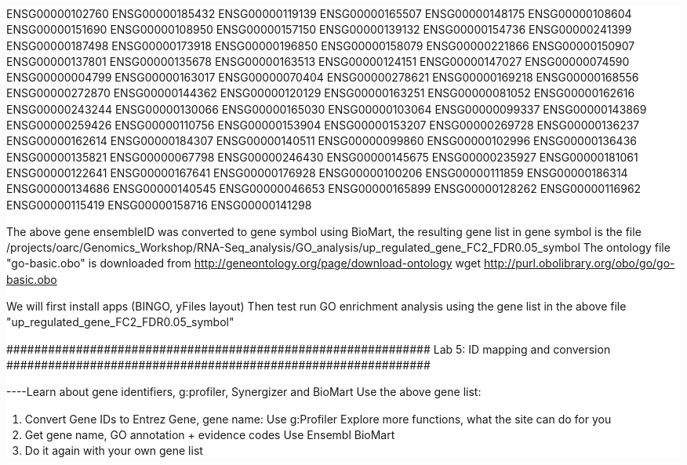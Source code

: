ENSG00000102760	ENSG00000185432	ENSG00000119139	ENSG00000165507	ENSG00000148175	ENSG00000108604	ENSG00000151690	ENSG00000108950
ENSG00000157150	ENSG00000139132	ENSG00000154736	ENSG00000241399	ENSG00000187498	ENSG00000173918	ENSG00000196850	ENSG00000158079
ENSG00000221866	ENSG00000150907	ENSG00000137801	ENSG00000135678	ENSG00000163513	ENSG00000124151	ENSG00000147027	ENSG00000074590
ENSG00000004799	ENSG00000163017	ENSG00000070404	ENSG00000278621	ENSG00000169218	ENSG00000168556	ENSG00000272870	ENSG00000144362
ENSG00000120129	ENSG00000163251	ENSG00000081052	ENSG00000162616	ENSG00000243244	ENSG00000130066	ENSG00000165030	ENSG00000103064
ENSG00000099337	ENSG00000143869	ENSG00000259426	ENSG00000110756	ENSG00000153904	ENSG00000153207	ENSG00000269728	
ENSG00000136237	ENSG00000162614	ENSG00000184307	ENSG00000140511	ENSG00000099860	ENSG00000102996	ENSG00000136436	
ENSG00000135821	ENSG00000067798	ENSG00000246430	ENSG00000145675	ENSG00000235927	ENSG00000181061	ENSG00000122641	
ENSG00000167641	ENSG00000176928	ENSG00000100206	ENSG00000111859	ENSG00000186314	ENSG00000134686	ENSG00000140545	
ENSG00000046653	ENSG00000165899	ENSG00000128262	ENSG00000116962	ENSG00000115419	ENSG00000158716	ENSG00000141298	

The above gene ensembleID was converted to gene symbol  using BioMart, the resulting gene list in gene symbol is the file  /projects/oarc/Genomics_Workshop/RNA-Seq_analysis/GO_analysis/up_regulated_gene_FC2_FDR0.05_symbol
The ontology file "go-basic.obo" is downloaded from http://geneontology.org/page/download-ontology
			 wget http://purl.obolibrary.org/obo/go/go-basic.obo

We will first install apps (BINGO, yFiles layout)
Then test run GO enrichment analysis using the gene list in the above file "up_regulated_gene_FC2_FDR0.05_symbol"

#############################################################
Lab 5: ID mapping and conversion
#############################################################

  ----Learn about gene identifiers, g:profiler, Synergizer and BioMart
Use the above gene list:
1)	Convert Gene IDs to Entrez Gene, gene name: Use g:Profiler
	Explore more functions, what the site can do for you
2)	Get gene name, GO annotation + evidence codes Use Ensembl BioMart
3)	Do it again with your own gene list

